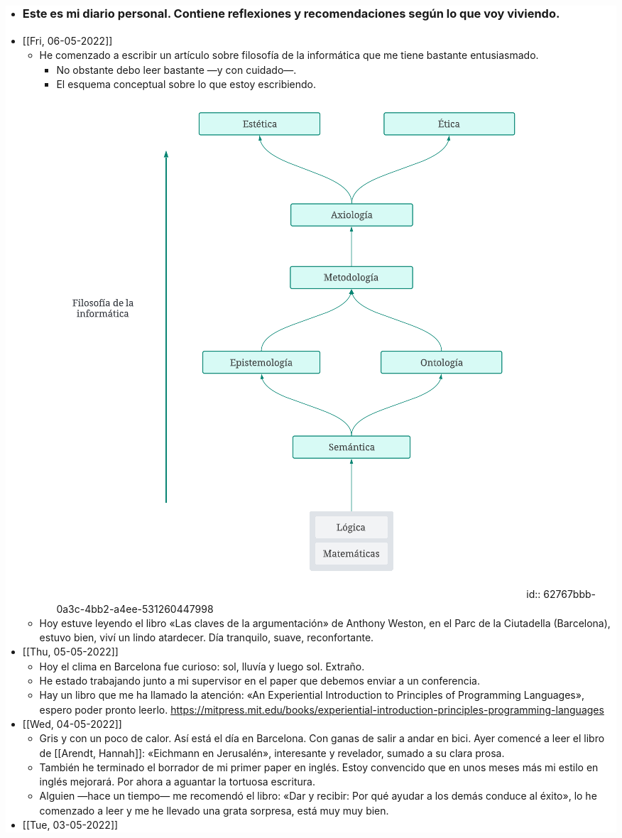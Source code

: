 - ### Este es mi diario personal. Contiene reflexiones y recomendaciones según lo que voy viviendo.
- [[Fri, 06-05-2022]]
	- He comenzado a escribir un artículo sobre filosofía de la informática que me tiene bastante entusiasmado.
		- No obstante debo leer bastante —y con cuidado—.
		- El esquema conceptual sobre lo que estoy escribiendo. ![image.png](./assets/image_1651943607104_0.png)
		  id:: 62767bbb-0a3c-4bb2-a4ee-531260447998
	- Hoy estuve leyendo el libro «Las claves de la argumentación» de Anthony Weston, en el Parc de la Ciutadella (Barcelona), estuvo bien, viví un lindo atardecer. Día tranquilo, suave, reconfortante.
- [[Thu, 05-05-2022]]
	- Hoy el clima en Barcelona fue curioso: sol, lluvía y luego sol. Extraño.
	- He estado trabajando junto a mi supervisor en el paper que debemos enviar a un conferencia.
	- Hay un libro que me ha llamado la atención: «An Experiential Introduction to Principles of Programming Languages», espero poder pronto leerlo. https://mitpress.mit.edu/books/experiential-introduction-principles-programming-languages
- [[Wed, 04-05-2022]]
	- Gris y con un poco de calor. Así está el día en Barcelona. Con ganas de salir a andar en bici. Ayer comencé a leer el libro de [[Arendt, Hannah]]: «Eichmann en Jerusalén», interesante y revelador, sumado a su clara prosa.
	- También he terminado el borrador de mi primer paper en inglés. Estoy convencido que en unos meses más mi estilo en inglés mejorará. Por ahora a aguantar la tortuosa escritura.
	- Alguien —hace un tiempo— me recomendó el libro: «Dar y recibir: Por qué ayudar a los demás conduce al éxito», lo he comenzado a leer y me he llevado una grata sorpresa, está muy muy bien.
- [[Tue, 03-05-2022]]